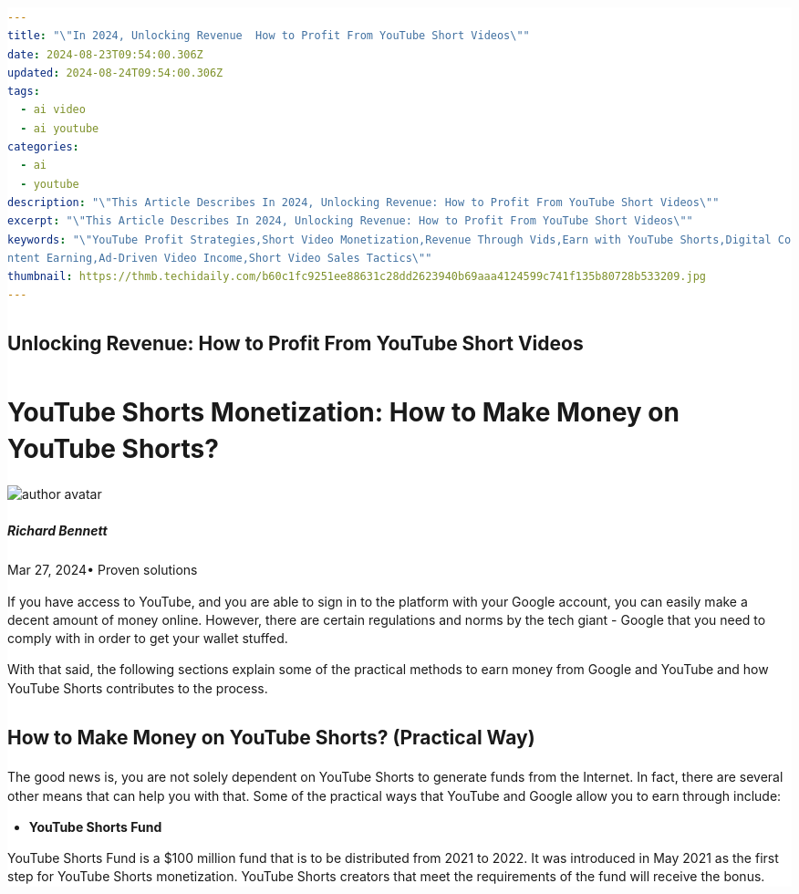 ```yaml
---
title: "\"In 2024, Unlocking Revenue  How to Profit From YouTube Short Videos\""
date: 2024-08-23T09:54:00.306Z
updated: 2024-08-24T09:54:00.306Z
tags:
  - ai video
  - ai youtube
categories:
  - ai
  - youtube
description: "\"This Article Describes In 2024, Unlocking Revenue: How to Profit From YouTube Short Videos\""
excerpt: "\"This Article Describes In 2024, Unlocking Revenue: How to Profit From YouTube Short Videos\""
keywords: "\"YouTube Profit Strategies,Short Video Monetization,Revenue Through Vids,Earn with YouTube Shorts,Digital Content Earning,Ad-Driven Video Income,Short Video Sales Tactics\""
thumbnail: https://thmb.techidaily.com/b60c1fc9251ee88631c28dd2623940b69aaa4124599c741f135b80728b533209.jpg
---
```


## Unlocking Revenue: How to Profit From YouTube Short Videos

# YouTube Shorts Monetization: How to Make Money on YouTube Shorts?

![author avatar](https://images.wondershare.com/filmora/article-images/richard-bennett.jpg)

##### Richard Bennett

 Mar 27, 2024• Proven solutions

If you have access to YouTube, and you are able to sign in to the platform with your Google account, you can easily make a decent amount of money online. However, there are certain regulations and norms by the tech giant - Google that you need to comply with in order to get your wallet stuffed.

With that said, the following sections explain some of the practical methods to earn money from Google and YouTube and how YouTube Shorts contributes to the process.

## How to Make Money on YouTube Shorts? (Practical Way)

The good news is, you are not solely dependent on YouTube Shorts to generate funds from the Internet. In fact, there are several other means that can help you with that. Some of the practical ways that YouTube and Google allow you to earn through include:

* **YouTube Shorts Fund**

YouTube Shorts Fund is a $100 million fund that is to be distributed from 2021 to 2022\. It was introduced in May 2021 as the first step for YouTube Shorts monetization. YouTube Shorts creators that meet the requirements of the fund will receive the bonus.
